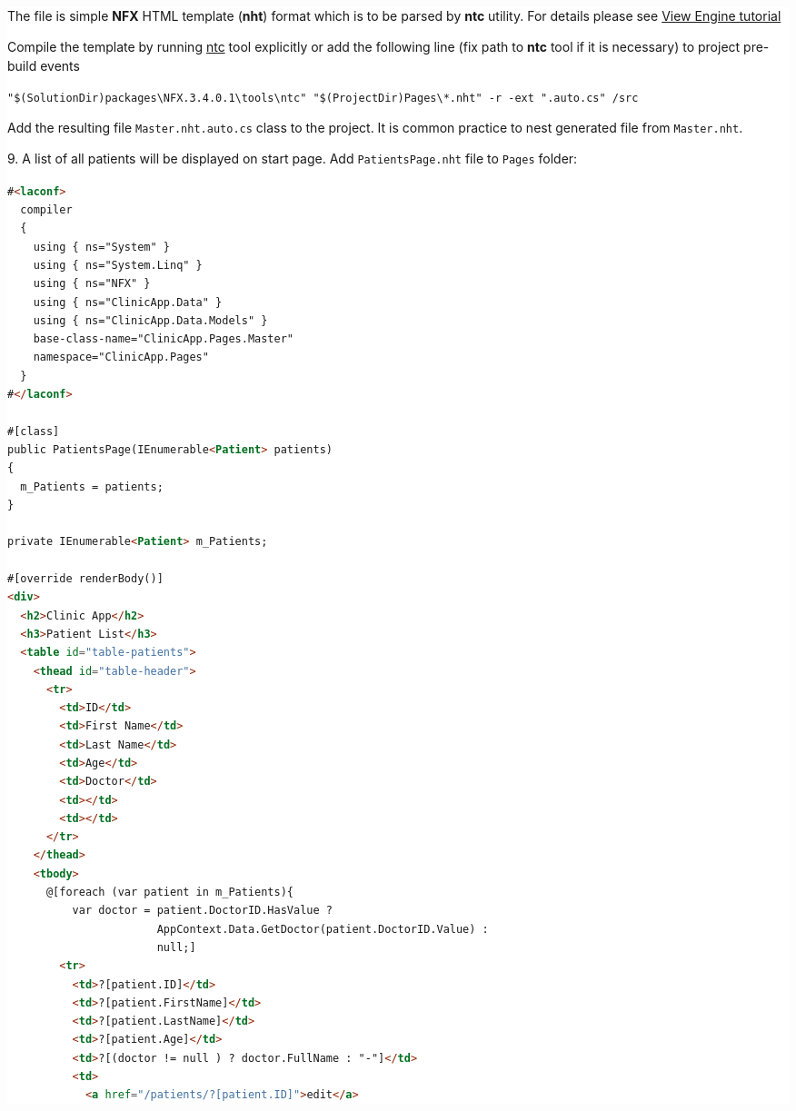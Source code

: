 The file is simple **NFX** HTML template (**nht**) format which is to be parsed by **ntc** utility. 
For details please see [View Engine tutorial](/tutorials/wave/view-engine.html)

Compile the template by running [ntc](/tools/ntc.html) tool explicitly 
or add the following line (fix path to **ntc** tool if it is necessary) to project pre-build events
```
"$(SolutionDir)packages\NFX.3.4.0.1\tools\ntc" "$(ProjectDir)Pages\*.nht" -r -ext ".auto.cs" /src
```

Add the resulting file `Master.nht.auto.cs` class to the project. It is common practice to nest generated file from `Master.nht`.

9\. A list of all patients will be displayed on start page. 
Add `PatientsPage.nht` file to `Pages` folder:

```html
#<laconf>
  compiler
  {
    using { ns="System" }
    using { ns="System.Linq" }
    using { ns="NFX" }
    using { ns="ClinicApp.Data" }
    using { ns="ClinicApp.Data.Models" }
    base-class-name="ClinicApp.Pages.Master"
    namespace="ClinicApp.Pages"
  }
#</laconf>

#[class]
public PatientsPage(IEnumerable<Patient> patients)
{
  m_Patients = patients;
}

private IEnumerable<Patient> m_Patients;

#[override renderBody()]
<div>
  <h2>Clinic App</h2>
  <h3>Patient List</h3>
  <table id="table-patients">
    <thead id="table-header">
      <tr>
        <td>ID</td>
        <td>First Name</td>
        <td>Last Name</td>
        <td>Age</td>
        <td>Doctor</td>
        <td></td>
        <td></td>
      </tr>
    </thead>
    <tbody>
      @[foreach (var patient in m_Patients){
          var doctor = patient.DoctorID.HasValue ?
                       AppContext.Data.GetDoctor(patient.DoctorID.Value) :
                       null;]
        <tr>
          <td>?[patient.ID]</td>
          <td>?[patient.FirstName]</td>
          <td>?[patient.LastName]</td>
          <td>?[patient.Age]</td>
          <td>?[(doctor != null ) ? doctor.FullName : "-"]</td>
          <td>
            <a href="/patients/?[patient.ID]">edit</a>
```